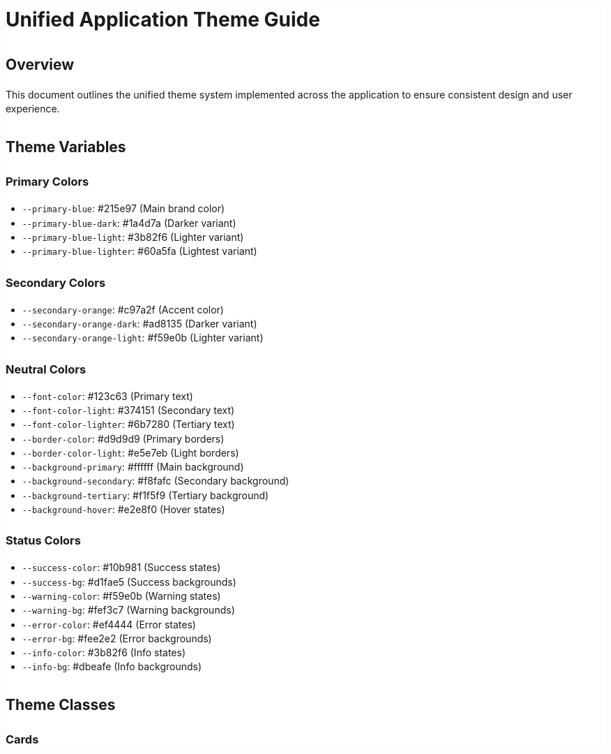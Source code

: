 # Unified Application Theme Guide

## Overview

This document outlines the unified theme system implemented across the application to ensure consistent design and user experience.

## Theme Variables

### Primary Colors

- `--primary-blue`: #215e97 (Main brand color)
- `--primary-blue-dark`: #1a4d7a (Darker variant)
- `--primary-blue-light`: #3b82f6 (Lighter variant)
- `--primary-blue-lighter`: #60a5fa (Lightest variant)

### Secondary Colors

- `--secondary-orange`: #c97a2f (Accent color)
- `--secondary-orange-dark`: #ad8135 (Darker variant)
- `--secondary-orange-light`: #f59e0b (Lighter variant)

### Neutral Colors

- `--font-color`: #123c63 (Primary text)
- `--font-color-light`: #374151 (Secondary text)
- `--font-color-lighter`: #6b7280 (Tertiary text)
- `--border-color`: #d9d9d9 (Primary borders)
- `--border-color-light`: #e5e7eb (Light borders)
- `--background-primary`: #ffffff (Main background)
- `--background-secondary`: #f8fafc (Secondary background)
- `--background-tertiary`: #f1f5f9 (Tertiary background)
- `--background-hover`: #e2e8f0 (Hover states)

### Status Colors

- `--success-color`: #10b981 (Success states)
- `--success-bg`: #d1fae5 (Success backgrounds)
- `--warning-color`: #f59e0b (Warning states)
- `--warning-bg`: #fef3c7 (Warning backgrounds)
- `--error-color`: #ef4444 (Error states)
- `--error-bg`: #fee2e2 (Error backgrounds)
- `--info-color`: #3b82f6 (Info states)
- `--info-bg`: #dbeafe (Info backgrounds)

## Theme Classes

### Cards
